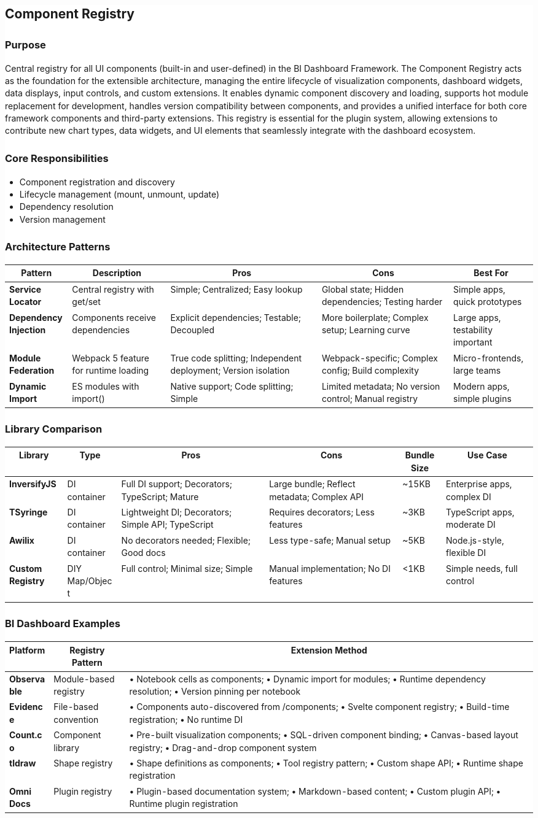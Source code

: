 ## Component Registry

### Purpose

Central registry for all UI components (built-in and user-defined) in the BI Dashboard Framework. The Component Registry acts as the foundation for the extensible architecture, managing the entire lifecycle of visualization components, dashboard widgets, data displays, input controls, and custom extensions. It enables dynamic component discovery and loading, supports hot module replacement for development, handles version compatibility between components, and provides a unified interface for both core framework components and third-party extensions. This registry is essential for the plugin system, allowing extensions to contribute new chart types, data widgets, and UI elements that seamlessly integrate with the dashboard ecosystem.

### Core Responsibilities
- Component registration and discovery
- Lifecycle management (mount, unmount, update)
- Dependency resolution
- Version management

### Architecture Patterns

| Pattern | Description | Pros | Cons | Best For |
|---------|-------------|------|------|----------|
| **Service Locator** | Central registry with get/set | Simple; Centralized; Easy lookup | Global state; Hidden dependencies; Testing harder | Simple apps, quick prototypes |
| **Dependency Injection** | Components receive dependencies | Explicit dependencies; Testable; Decoupled | More boilerplate; Complex setup; Learning curve | Large apps, testability important |
| **Module Federation** | Webpack 5 feature for runtime loading | True code splitting; Independent deployment; Version isolation | Webpack-specific; Complex config; Build complexity | Micro-frontends, large teams |
| **Dynamic Import** | ES modules with import() | Native support; Code splitting; Simple | Limited metadata; No version control; Manual registry | Modern apps, simple plugins |

### Library Comparison

| Library | Type | Pros | Cons | Bundle Size | Use Case |
|---------|------|------|------|-------------|----------|
| **InversifyJS** | DI container | Full DI support; Decorators; TypeScript; Mature | Large bundle; Reflect metadata; Complex API | ~15KB | Enterprise apps, complex DI |
| **TSyringe** | DI container | Lightweight DI; Decorators; Simple API; TypeScript | Requires decorators; Less features | ~3KB | TypeScript apps, moderate DI |
| **Awilix** | DI container | No decorators needed; Flexible; Good docs | Less type-safe; Manual setup | ~5KB | Node.js-style, flexible DI |
| **Custom Registry** | DIY Map/Object | Full control; Minimal size; Simple | Manual implementation; No DI features | <1KB | Simple needs, full control |

### BI Dashboard Examples

| Platform | Registry Pattern | Extension Method |
|----------|-----------------|----------------|
| **Observable** | Module-based registry | • Notebook cells as components; • Dynamic import for modules; • Runtime dependency resolution; • Version pinning per notebook |
| **Evidence** | File-based convention | • Components auto-discovered from /components; • Svelte component registry; • Build-time registration; • No runtime DI |
| **Count.co** | Component library | • Pre-built visualization components; • SQL-driven component binding; • Canvas-based layout registry; • Drag-and-drop component system |
| **tldraw** | Shape registry | • Shape definitions as components; • Tool registry pattern; • Custom shape API; • Runtime shape registration |
| **Omni Docs** | Plugin registry | • Plugin-based documentation system; • Markdown-based content; • Custom plugin API; • Runtime plugin registration |
